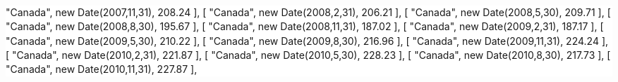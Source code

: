  "Canada",
new Date(2007,11,31),
208.24 
],
[
 "Canada",
new Date(2008,2,31),
206.21 
],
[
 "Canada",
new Date(2008,5,30),
209.71 
],
[
 "Canada",
new Date(2008,8,30),
195.67 
],
[
 "Canada",
new Date(2008,11,31),
187.02 
],
[
 "Canada",
new Date(2009,2,31),
187.17 
],
[
 "Canada",
new Date(2009,5,30),
210.22 
],
[
 "Canada",
new Date(2009,8,30),
216.96 
],
[
 "Canada",
new Date(2009,11,31),
224.24 
],
[
 "Canada",
new Date(2010,2,31),
221.87 
],
[
 "Canada",
new Date(2010,5,30),
228.23 
],
[
 "Canada",
new Date(2010,8,30),
217.73 
],
[
 "Canada",
new Date(2010,11,31),
227.87 
],